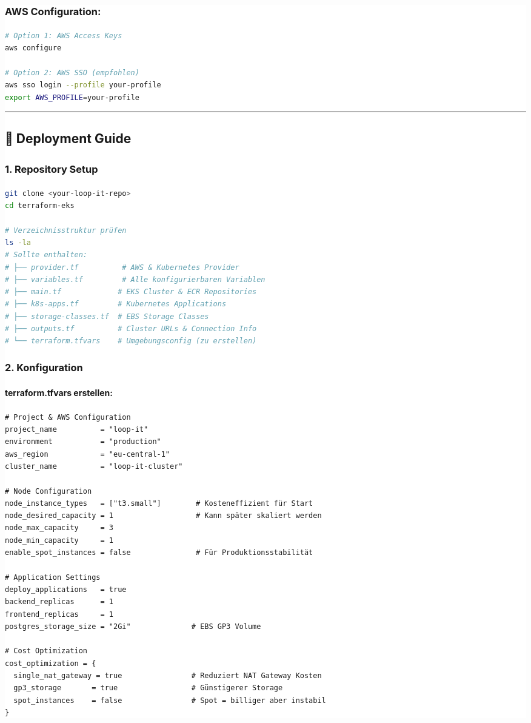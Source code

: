 ### **AWS Configuration:**
```bash
# Option 1: AWS Access Keys
aws configure

# Option 2: AWS SSO (empfohlen)
aws sso login --profile your-profile
export AWS_PROFILE=your-profile
```

---

## 🚀 Deployment Guide

### **1. Repository Setup**

```bash
git clone <your-loop-it-repo>
cd terraform-eks

# Verzeichnisstruktur prüfen
ls -la
# Sollte enthalten:
# ├── provider.tf          # AWS & Kubernetes Provider
# ├── variables.tf         # Alle konfigurierbaren Variablen
# ├── main.tf             # EKS Cluster & ECR Repositories
# ├── k8s-apps.tf         # Kubernetes Applications
# ├── storage-classes.tf  # EBS Storage Classes
# ├── outputs.tf          # Cluster URLs & Connection Info
# └── terraform.tfvars    # Umgebungsconfig (zu erstellen)
```

### **2. Konfiguration**

#### **terraform.tfvars erstellen:**
```hcl
# Project & AWS Configuration
project_name          = "loop-it"
environment           = "production"
aws_region            = "eu-central-1"
cluster_name          = "loop-it-cluster"

# Node Configuration
node_instance_types   = ["t3.small"]        # Kosteneffizient für Start
node_desired_capacity = 1                   # Kann später skaliert werden
node_max_capacity     = 3
node_min_capacity     = 1
enable_spot_instances = false               # Für Produktionsstabilität

# Application Settings  
deploy_applications   = true
backend_replicas      = 1
frontend_replicas     = 1
postgres_storage_size = "2Gi"              # EBS GP3 Volume

# Cost Optimization
cost_optimization = {
  single_nat_gateway = true                # Reduziert NAT Gateway Kosten
  gp3_storage       = true                 # Günstigerer Storage
  spot_instances    = false                # Spot = billiger aber instabil
}
```
